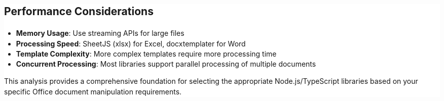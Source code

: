 ## Performance Considerations

- **Memory Usage**: Use streaming APIs for large files
- **Processing Speed**: SheetJS (xlsx) for Excel, docxtemplater for Word
- **Template Complexity**: More complex templates require more processing time
- **Concurrent Processing**: Most libraries support parallel processing of multiple documents

This analysis provides a comprehensive foundation for selecting the appropriate Node.js/TypeScript libraries based on your specific Office document manipulation requirements.